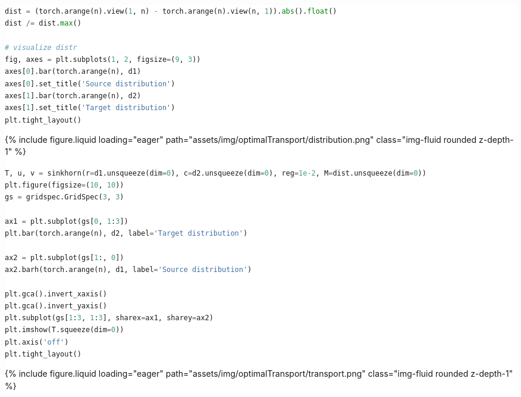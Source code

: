 ```python
dist = (torch.arange(n).view(1, n) - torch.arange(n).view(n, 1)).abs().float()
dist /= dist.max()

# visualize distr
fig, axes = plt.subplots(1, 2, figsize=(9, 3))
axes[0].bar(torch.arange(n), d1)
axes[0].set_title('Source distribution')
axes[1].bar(torch.arange(n), d2)
axes[1].set_title('Target distribution')
plt.tight_layout()
```

<div class="row mt-3">
    <div class="col-sm mt-3 mt-md-0">
        {% include figure.liquid loading="eager" path="assets/img/optimalTransport/distribution.png" class="img-fluid rounded z-depth-1" %}
    </div>
</div>

```python
T, u, v = sinkhorn(r=d1.unsqueeze(dim=0), c=d2.unsqueeze(dim=0), reg=1e-2, M=dist.unsqueeze(dim=0))
plt.figure(figsize=(10, 10))
gs = gridspec.GridSpec(3, 3)

ax1 = plt.subplot(gs[0, 1:3])
plt.bar(torch.arange(n), d2, label='Target distribution')

ax2 = plt.subplot(gs[1:, 0])
ax2.barh(torch.arange(n), d1, label='Source distribution')

plt.gca().invert_xaxis()
plt.gca().invert_yaxis()
plt.subplot(gs[1:3, 1:3], sharex=ax1, sharey=ax2)
plt.imshow(T.squeeze(dim=0))
plt.axis('off')
plt.tight_layout()
```

<div class="row mt-3">
    <div class="col-sm mt-3 mt-md-0">
        {% include figure.liquid loading="eager" path="assets/img/optimalTransport/transport.png" class="img-fluid rounded z-depth-1" %}
    </div>
</div>
